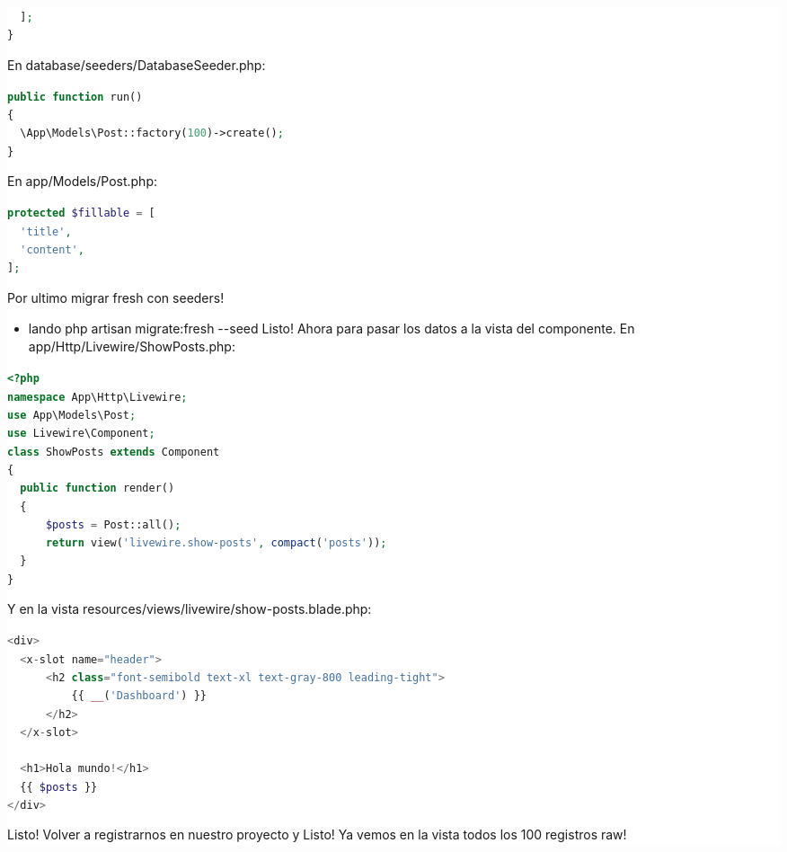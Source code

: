 ```php
  ];
}
```
En database/seeders/DatabaseSeeder.php:
```php
public function run()
{
  \App\Models\Post::factory(100)->create();
}
```
En app/Models/Post.php:
```php
protected $fillable = [
  'title',
  'content',
];
```
Por ultimo migrar fresh con seeders!
- lando php artisan migrate:fresh --seed
Listo!
Ahora para pasar los datos a la vista del componente.
En app/Http/Livewire/ShowPosts.php:
```php
<?php
namespace App\Http\Livewire;
use App\Models\Post;
use Livewire\Component;
class ShowPosts extends Component
{
  public function render()
  {
      $posts = Post::all();
      return view('livewire.show-posts', compact('posts'));
  }
}
```
Y en la vista resources/views/livewire/show-posts.blade.php:
```php
<div>
  <x-slot name="header">
      <h2 class="font-semibold text-xl text-gray-800 leading-tight">
          {{ __('Dashboard') }}
      </h2>
  </x-slot>

  <h1>Hola mundo!</h1>
  {{ $posts }}
</div>
```
Listo!
Volver a registrarnos en nuestro proyecto y Listo!
Ya vemos en la vista todos los 100 registros raw!
